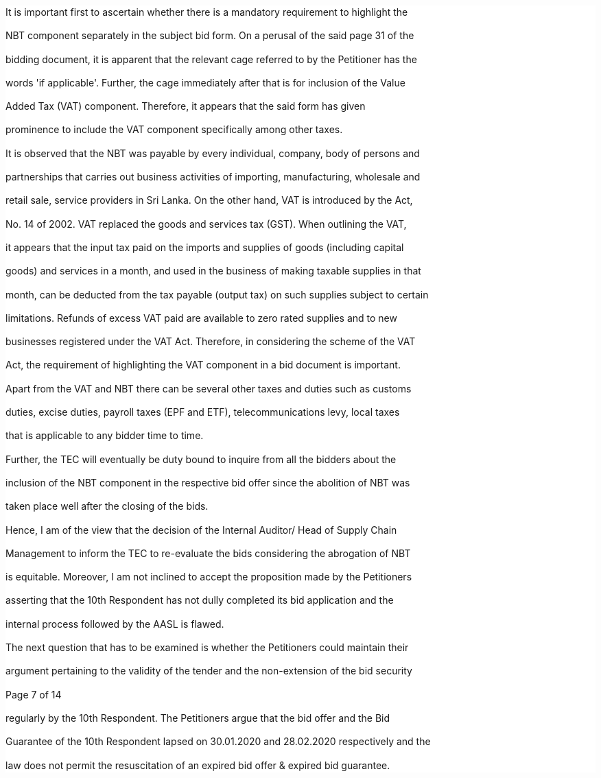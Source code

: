 It is important first to ascertain whether there is a mandatory requirement to highlight the

NBT component separately in the subject bid form. On a perusal of the said page 31 of the

bidding document, it is apparent that the relevant cage referred to by the Petitioner has the

words 'if applicable'. Further, the cage immediately after that is for inclusion of the Value

Added Tax (VAT) component. Therefore, it appears that the said form has given

prominence to include the VAT component specifically among other taxes.

It is observed that the NBT was payable by every individual, company, body of persons and

partnerships that carries out business activities of importing, manufacturing, wholesale and

retail sale, service providers in Sri Lanka. On the other hand, VAT is introduced by the Act,

No. 14 of 2002. VAT replaced the goods and services tax (GST). When outlining the VAT,

it appears that the input tax paid on the imports and supplies of goods (including capital

goods) and services in a month, and used in the business of making taxable supplies in that

month, can be deducted from the tax payable (output tax) on such supplies subject to certain

limitations. Refunds of excess VAT paid are available to zero rated supplies and to new

businesses registered under the VAT Act. Therefore, in considering the scheme of the VAT

Act, the requirement of highlighting the VAT component in a bid document is important.

Apart from the VAT and NBT there can be several other taxes and duties such as customs

duties, excise duties, payroll taxes (EPF and ETF), telecommunications levy, local taxes

that is applicable to any bidder time to time.

Further, the TEC will eventually be duty bound to inquire from all the bidders about the

inclusion of the NBT component in the respective bid offer since the abolition of NBT was

taken place well after the closing of the bids.

Hence, I am of the view that the decision of the Internal Auditor/ Head of Supply Chain

Management to inform the TEC to re-evaluate the bids considering the abrogation of NBT

is equitable. Moreover, I am not inclined to accept the proposition made by the Petitioners

asserting that the 10th Respondent has not dully completed its bid application and the

internal process followed by the AASL is flawed.

The next question that has to be examined is whether the Petitioners could maintain their

argument pertaining to the validity of the tender and the non-extension of the bid security

Page 7 of 14

regularly by the 10th Respondent. The Petitioners argue that the bid offer and the Bid

Guarantee of the 10th Respondent lapsed on 30.01.2020 and 28.02.2020 respectively and the

law does not permit the resuscitation of an expired bid offer & expired bid guarantee.
